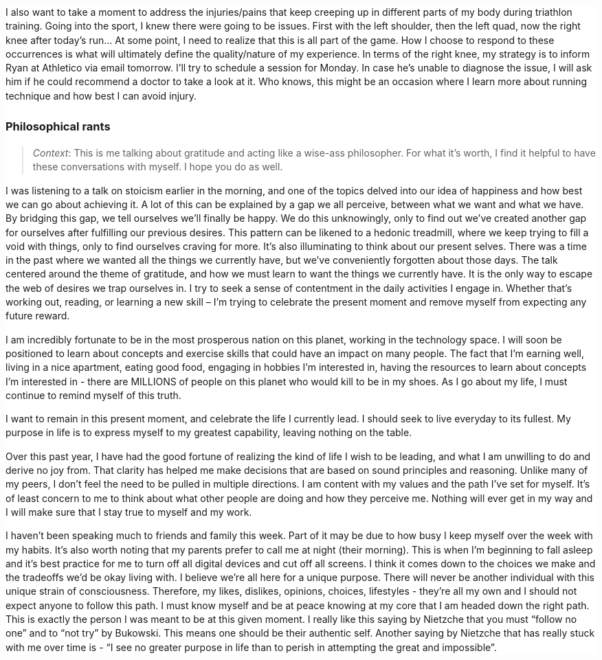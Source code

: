 I also want to take a moment to address the injuries/pains that keep creeping up in different parts of my body during triathlon training. Going into the sport, I knew there were going to be issues. First with the left shoulder, then the left quad, now the right knee after today’s run… At some point, I need to realize that this is all part of the game. How I choose to respond to these occurrences is what will ultimately define the quality/nature of my experience. In terms of the right knee, my strategy is to inform Ryan at Athletico via email tomorrow. I’ll try to schedule a session for Monday. In case he’s unable to diagnose the issue, I will ask him if he could recommend a doctor to take a look at it. Who knows, this might be an occasion where I learn more about running technique and how best I can avoid injury.

### Philosophical rants

> *Context*: This is me talking about gratitude and acting like a wise-ass philosopher. For what it’s worth, I find it helpful to have these conversations with myself. I hope you do as well.

I was listening to a talk on stoicism earlier in the morning, and one of the topics delved into our idea of happiness and how best we can go about achieving it. A lot of this can be explained by a gap we all perceive, between what we want and what we have. By bridging this gap, we tell ourselves we’ll finally be happy. We do this unknowingly, only to find out we’ve created another gap for ourselves after fulfilling our previous desires. This pattern can be likened to a hedonic treadmill, where we keep trying to fill a void with things, only to find ourselves craving for more. It’s also illuminating to think about our present selves. There was a time in the past where we wanted all the things we currently have, but we’ve conveniently forgotten about those days. The talk centered around the theme of gratitude, and how we must learn to want the things we currently have. It is the only way to escape the web of desires we trap ourselves in. I try to seek a sense of contentment in the daily activities I engage in. Whether that’s working out, reading, or learning a new skill – I’m trying to celebrate the present moment and remove myself from expecting any future reward.

I am incredibly fortunate to be in the most prosperous nation on this planet, working in the technology space. I will soon be positioned to learn about concepts and exercise skills that could have an impact on many people. The fact that I’m earning well, living in a nice apartment, eating good food, engaging in hobbies I’m interested in, having the resources to learn about concepts I’m interested in - there are MILLIONS of people on this planet who would kill to be in my shoes. As I go about my life, I must continue to remind myself of this truth.

I want to remain in this present moment, and celebrate the life I currently lead. I should seek to live everyday to its fullest. My purpose in life is to express myself to my greatest capability, leaving nothing on the table.

Over this past year, I have had the good fortune of realizing the kind of life I wish to be leading, and what I am unwilling to do and derive no joy from. That clarity has helped me make decisions that are based on sound principles and reasoning. Unlike many of my peers, I don’t feel the need to be pulled in multiple directions. I am content with my values and the path I’ve set for myself. It’s of least concern to me to think about what other people are doing and how they perceive me. Nothing will ever get in my way and I will make sure that I stay true to myself and my work.

I haven’t been speaking much to friends and family this week. Part of it may be due to how busy I keep myself over the week with my habits. It’s also worth noting that my parents prefer to call me at night (their morning). This is when I’m beginning to fall asleep and it’s best practice for me to turn off all digital devices and cut off all screens. I think it comes down to the choices we make and the tradeoffs we’d be okay living with. I believe we’re all here for a unique purpose. There will never be another individual with this unique strain of consciousness. Therefore, my likes, dislikes, opinions, choices, lifestyles - they’re all my own and I should not expect anyone to follow this path. I must know myself and be at peace knowing at my core that I am headed down the right path. This is exactly the person I was meant to be at this given moment. I really like this saying by Nietzche that you must “follow no one” and to “not try” by Bukowski. This means one should be their authentic self. Another saying by Nietzche that has really stuck with me over time is - “I see no greater purpose in life than to perish in attempting the great and impossible”.
